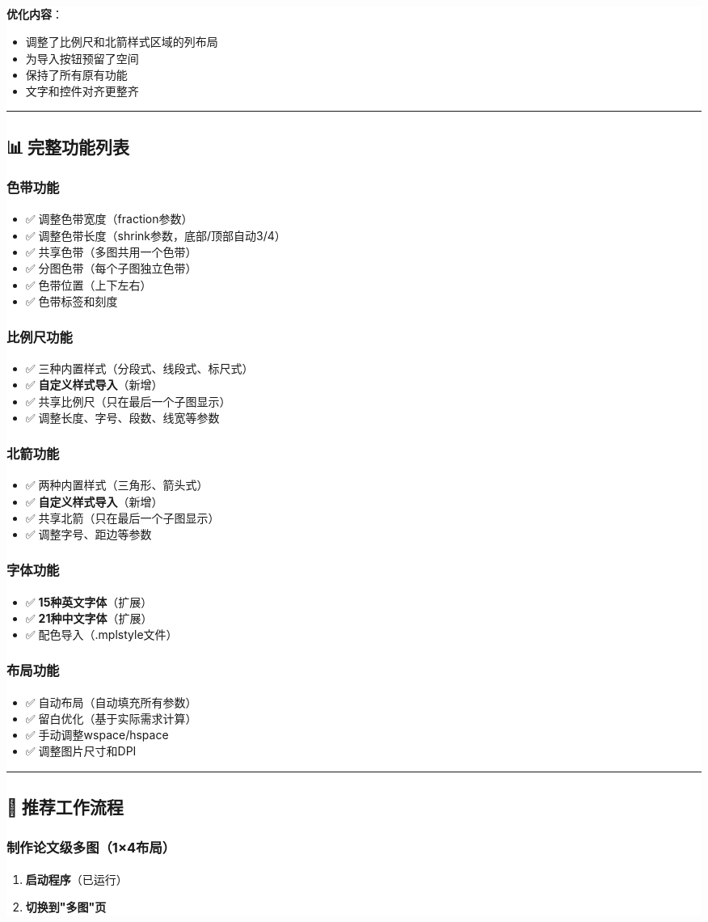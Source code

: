 **优化内容**：
- 调整了比例尺和北箭样式区域的列布局
- 为导入按钮预留了空间
- 保持了所有原有功能
- 文字和控件对齐更整齐

---

## 📊 完整功能列表

### 色带功能
- ✅ 调整色带宽度（fraction参数）
- ✅ 调整色带长度（shrink参数，底部/顶部自动3/4）
- ✅ 共享色带（多图共用一个色带）
- ✅ 分图色带（每个子图独立色带）
- ✅ 色带位置（上下左右）
- ✅ 色带标签和刻度

### 比例尺功能
- ✅ 三种内置样式（分段式、线段式、标尺式）
- ✅ **自定义样式导入**（新增）
- ✅ 共享比例尺（只在最后一个子图显示）
- ✅ 调整长度、字号、段数、线宽等参数

### 北箭功能
- ✅ 两种内置样式（三角形、箭头式）
- ✅ **自定义样式导入**（新增）
- ✅ 共享北箭（只在最后一个子图显示）
- ✅ 调整字号、距边等参数

### 字体功能
- ✅ **15种英文字体**（扩展）
- ✅ **21种中文字体**（扩展）
- ✅ 配色导入（.mplstyle文件）

### 布局功能
- ✅ 自动布局（自动填充所有参数）
- ✅ 留白优化（基于实际需求计算）
- ✅ 手动调整wspace/hspace
- ✅ 调整图片尺寸和DPI

---

## 🚀 推荐工作流程

### 制作论文级多图（1×4布局）

1. **启动程序**（已运行）

2. **切换到"多图"页**
